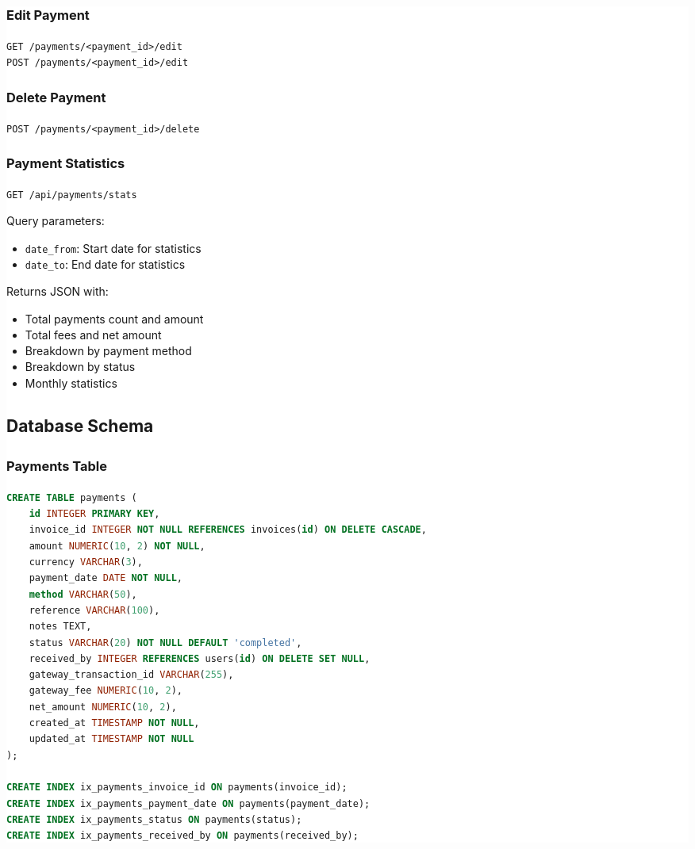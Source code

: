 ### Edit Payment
```
GET /payments/<payment_id>/edit
POST /payments/<payment_id>/edit
```

### Delete Payment
```
POST /payments/<payment_id>/delete
```

### Payment Statistics
```
GET /api/payments/stats
```
Query parameters:
- `date_from`: Start date for statistics
- `date_to`: End date for statistics

Returns JSON with:
- Total payments count and amount
- Total fees and net amount
- Breakdown by payment method
- Breakdown by status
- Monthly statistics

## Database Schema

### Payments Table

```sql
CREATE TABLE payments (
    id INTEGER PRIMARY KEY,
    invoice_id INTEGER NOT NULL REFERENCES invoices(id) ON DELETE CASCADE,
    amount NUMERIC(10, 2) NOT NULL,
    currency VARCHAR(3),
    payment_date DATE NOT NULL,
    method VARCHAR(50),
    reference VARCHAR(100),
    notes TEXT,
    status VARCHAR(20) NOT NULL DEFAULT 'completed',
    received_by INTEGER REFERENCES users(id) ON DELETE SET NULL,
    gateway_transaction_id VARCHAR(255),
    gateway_fee NUMERIC(10, 2),
    net_amount NUMERIC(10, 2),
    created_at TIMESTAMP NOT NULL,
    updated_at TIMESTAMP NOT NULL
);

CREATE INDEX ix_payments_invoice_id ON payments(invoice_id);
CREATE INDEX ix_payments_payment_date ON payments(payment_date);
CREATE INDEX ix_payments_status ON payments(status);
CREATE INDEX ix_payments_received_by ON payments(received_by);
```
